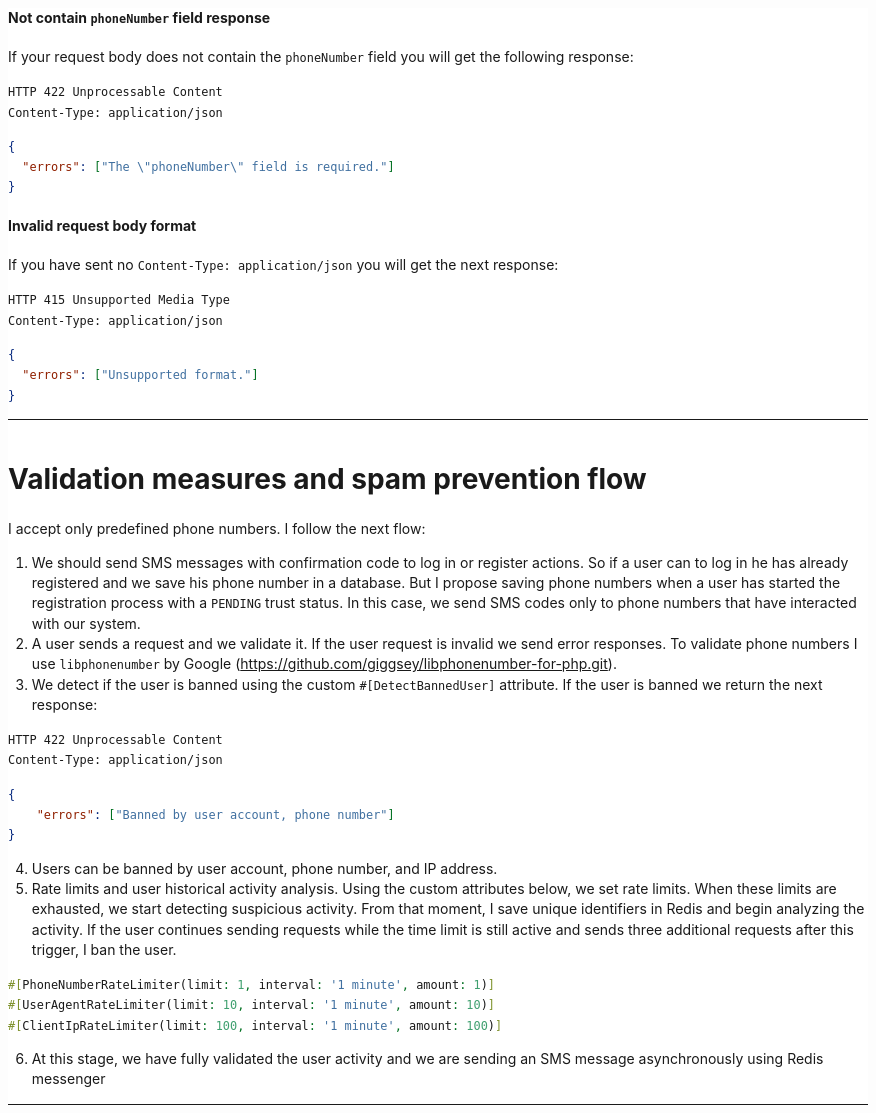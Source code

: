 #### Not contain `phoneNumber` field response
If your request body does not contain the `phoneNumber` field you will get the following response:

```
HTTP 422 Unprocessable Content
Content-Type: application/json
```
```json
{
  "errors": ["The \"phoneNumber\" field is required."]
}
```

#### Invalid request body format
If you have sent no `Content-Type: application/json` you will get the next response:
```
HTTP 415 Unsupported Media Type
Content-Type: application/json
```
```json
{
  "errors": ["Unsupported format."]
}
```

---

# Validation measures and spam prevention flow
I accept only predefined phone numbers. I follow the next flow:
1. We should send SMS messages with confirmation code to log in or register actions.
So if a user can to log in he has already registered and we save his phone number in a database.
But I propose saving phone numbers when a user has started the registration process with a `PENDING` trust status.
In this case, we send SMS codes only to phone numbers that have interacted with our system.
2. A user sends a request and we validate it. If the user request is invalid we send error responses.
To validate phone numbers I use `libphonenumber` by Google (https://github.com/giggsey/libphonenumber-for-php.git).
3. We detect if the user is banned using the custom `#[DetectBannedUser]` attribute.
If the user is banned we return the next response:
```
HTTP 422 Unprocessable Content
Content-Type: application/json
```
```json
{
    "errors": ["Banned by user account, phone number"]
}
```
4. Users can be banned by user account, phone number, and IP address.
5. Rate limits and user historical activity analysis. Using the custom attributes below, we set rate limits.
When these limits are exhausted, we start detecting suspicious activity.
From that moment, I save unique identifiers in Redis and begin analyzing the activity.
If the user continues sending requests while the time limit is still active
and sends three additional requests after this trigger, I ban the user.
```php
#[PhoneNumberRateLimiter(limit: 1, interval: '1 minute', amount: 1)]
#[UserAgentRateLimiter(limit: 10, interval: '1 minute', amount: 10)]
#[ClientIpRateLimiter(limit: 100, interval: '1 minute', amount: 100)]
```
6. At this stage, we have fully validated the user activity
and we are sending an SMS message asynchronously using Redis messenger

---